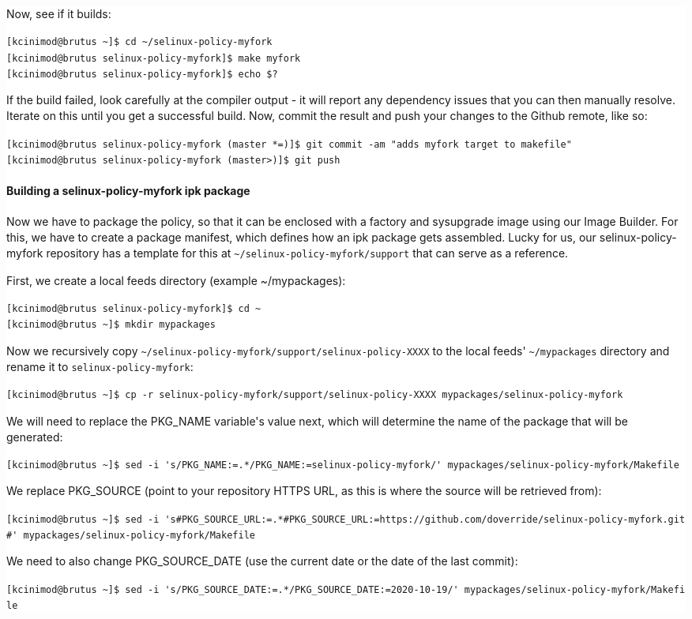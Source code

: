 Now, see if it builds:

```
[kcinimod@brutus ~]$ cd ~/selinux-policy-myfork
[kcinimod@brutus selinux-policy-myfork]$ make myfork
[kcinimod@brutus selinux-policy-myfork]$ echo $?
```

If the build failed, look carefully at the compiler output - it will report any dependency issues that you can then manually resolve. Iterate on this until you get a successful build. Now, commit the result and push your changes to the Github remote, like so:

```
[kcinimod@brutus selinux-policy-myfork (master *=)]$ git commit -am "adds myfork target to makefile"
[kcinimod@brutus selinux-policy-myfork (master>)]$ git push
```

#### Building a selinux-policy-myfork ipk package

Now we have to package the policy, so that it can be enclosed with a factory and sysupgrade image using our Image Builder. For this, we have to create a package manifest, which defines how an ipk package gets assembled. Lucky for us, our selinux-policy-myfork repository has a template for this at `~/selinux-policy-myfork/support` that can serve as a reference.

First, we create a local feeds directory (example ~/mypackages):

```
[kcinimod@brutus selinux-policy-myfork]$ cd ~
[kcinimod@brutus ~]$ mkdir mypackages
```

Now we recursively copy `~/selinux-policy-myfork/support/selinux-policy-XXXX` to the local feeds' `~/mypackages` directory and rename it to `selinux-policy-myfork`:

```
[kcinimod@brutus ~]$ cp -r selinux-policy-myfork/support/selinux-policy-XXXX mypackages/selinux-policy-myfork
```

We will need to replace the PKG\_NAME variable's value next, which will determine the name of the package that will be generated:

```
[kcinimod@brutus ~]$ sed -i 's/PKG_NAME:=.*/PKG_NAME:=selinux-policy-myfork/' mypackages/selinux-policy-myfork/Makefile
```

We replace PKG\_SOURCE (point to your repository HTTPS URL, as this is where the source will be retrieved from):

```
[kcinimod@brutus ~]$ sed -i 's#PKG_SOURCE_URL:=.*#PKG_SOURCE_URL:=https://github.com/doverride/selinux-policy-myfork.git#' mypackages/selinux-policy-myfork/Makefile
```

We need to also change PKG\_SOURCE\_DATE (use the current date or the date of the last commit):

```
[kcinimod@brutus ~]$ sed -i 's/PKG_SOURCE_DATE:=.*/PKG_SOURCE_DATE:=2020-10-19/' mypackages/selinux-policy-myfork/Makefile
```

